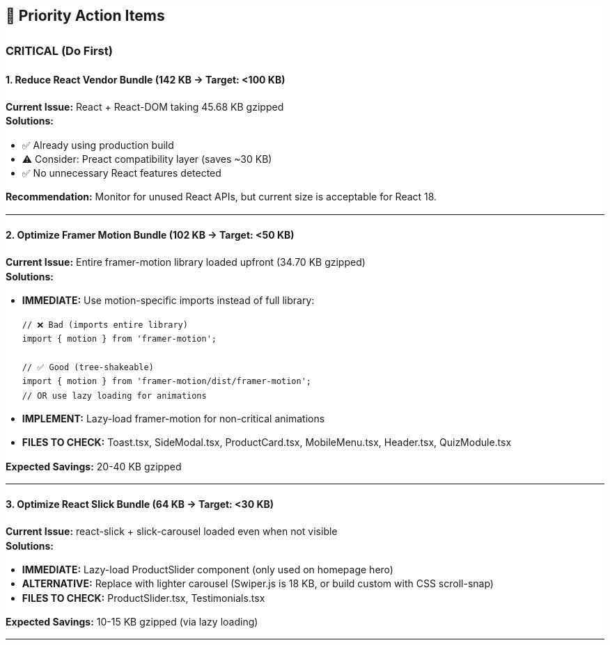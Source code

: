 
## 🎯 Priority Action Items

### CRITICAL (Do First)

#### 1. Reduce React Vendor Bundle (142 KB → Target: <100 KB)

**Current Issue:** React + React-DOM taking 45.68 KB gzipped  
**Solutions:**

- ✅ Already using production build
- ⚠️ Consider: Preact compatibility layer (saves ~30 KB)
- ✅ No unnecessary React features detected

**Recommendation:** Monitor for unused React APIs, but current size is acceptable for React 18.

---

#### 2. Optimize Framer Motion Bundle (102 KB → Target: <50 KB)

**Current Issue:** Entire framer-motion library loaded upfront (34.70 KB gzipped)  
**Solutions:**

- **IMMEDIATE:** Use motion-specific imports instead of full library:

  ```tsx
  // ❌ Bad (imports entire library)
  import { motion } from 'framer-motion';

  // ✅ Good (tree-shakeable)
  import { motion } from 'framer-motion/dist/framer-motion';
  // OR use lazy loading for animations
  ```

- **IMPLEMENT:** Lazy-load framer-motion for non-critical animations
- **FILES TO CHECK:** Toast.tsx, SideModal.tsx, ProductCard.tsx, MobileMenu.tsx, Header.tsx, QuizModule.tsx

**Expected Savings:** 20-40 KB gzipped

---

#### 3. Optimize React Slick Bundle (64 KB → Target: <30 KB)

**Current Issue:** react-slick + slick-carousel loaded even when not visible  
**Solutions:**

- **IMMEDIATE:** Lazy-load ProductSlider component (only used on homepage hero)
- **ALTERNATIVE:** Replace with lighter carousel (Swiper.js is 18 KB, or build custom with CSS scroll-snap)
- **FILES TO CHECK:** ProductSlider.tsx, Testimonials.tsx

**Expected Savings:** 10-15 KB gzipped (via lazy loading)

---
